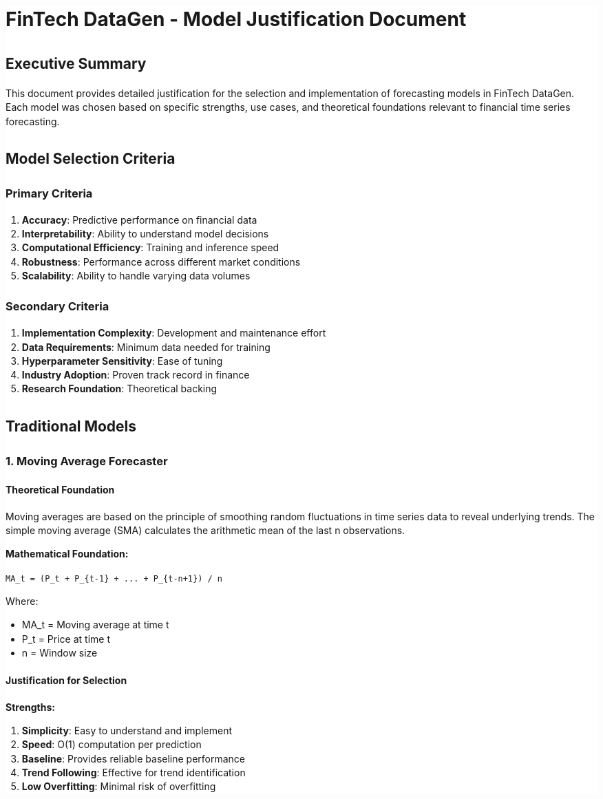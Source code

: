 # FinTech DataGen - Model Justification Document

## Executive Summary

This document provides detailed justification for the selection and implementation of forecasting models in FinTech DataGen. Each model was chosen based on specific strengths, use cases, and theoretical foundations relevant to financial time series forecasting.

## Model Selection Criteria

### Primary Criteria
1. **Accuracy**: Predictive performance on financial data
2. **Interpretability**: Ability to understand model decisions
3. **Computational Efficiency**: Training and inference speed
4. **Robustness**: Performance across different market conditions
5. **Scalability**: Ability to handle varying data volumes

### Secondary Criteria
1. **Implementation Complexity**: Development and maintenance effort
2. **Data Requirements**: Minimum data needed for training
3. **Hyperparameter Sensitivity**: Ease of tuning
4. **Industry Adoption**: Proven track record in finance
5. **Research Foundation**: Theoretical backing

## Traditional Models

### 1. Moving Average Forecaster

#### Theoretical Foundation
Moving averages are based on the principle of smoothing random fluctuations in time series data to reveal underlying trends. The simple moving average (SMA) calculates the arithmetic mean of the last n observations.

**Mathematical Foundation:**
```
MA_t = (P_t + P_{t-1} + ... + P_{t-n+1}) / n
```

Where:
- MA_t = Moving average at time t
- P_t = Price at time t
- n = Window size

#### Justification for Selection

**Strengths:**
1. **Simplicity**: Easy to understand and implement
2. **Speed**: O(1) computation per prediction
3. **Baseline**: Provides reliable baseline performance
4. **Trend Following**: Effective for trend identification
5. **Low Overfitting**: Minimal risk of overfitting
